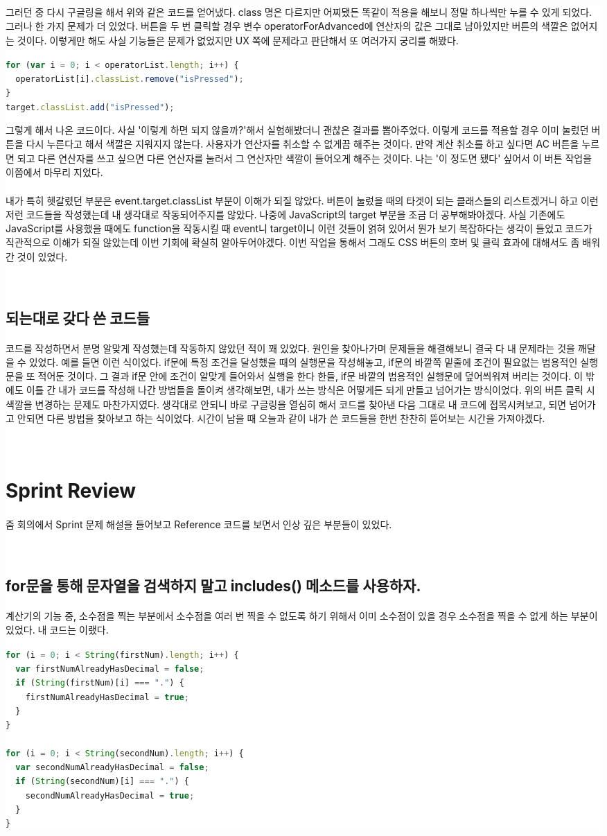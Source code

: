 그러던 중 다시 구글링을 해서 위와 같은 코드를 얻어냈다. class 명은 다르지만 어찌됐든 똑같이 적용을 해보니 정말 하나씩만 누를 수 있게 되었다. 그러나 한 가지 문제가 더 있었다. 버튼을 두 번 클릭할 경우 변수 operatorForAdvanced에 연산자의 값은 그대로 남아있지만 버튼의 색깔은 없어지는 것이다. 이렇게만 해도 사실 기능들은 문제가 없었지만 UX 쪽에 문제라고 판단해서 또 여러가지 궁리를 해봤다.

```javascript
for (var i = 0; i < operatorList.length; i++) {
  operatorList[i].classList.remove("isPressed");
}
target.classList.add("isPressed");
```

그렇게 해서 나온 코드이다. 사실 '이렇게 하면 되지 않을까?'해서 실험해봤더니 괜찮은 결과를 뽑아주었다. 이렇게 코드를 적용할 경우 이미 눌렀던 버튼을 다시 누른다고 해서 색깔은 지워지지 않는다. 사용자가 연산자를 취소할 수 없게끔 해주는 것이다. 만약 계산 취소를 하고 싶다면 AC 버튼을 누르면 되고 다른 연산자를 쓰고 싶으면 다른 연산자를 눌러서 그 연산자만 색깔이 들어오게 해주는 것이다. 나는 '이 정도면 됐다' 싶어서 이 버튼 작업을 이쯤에서 마무리 지었다.  
</br>
내가 특히 헷갈렸던 부분은 event.target.classList 부분이 이해가 되질 않았다. 버튼이 눌렀을 때의 타겟이 되는 클래스들의 리스트겠거니 하고 이런저런 코드들을 작성했는데 내 생각대로 작동되어주지를 않았다. 나중에 JavaScript의 target 부분을 조금 더 공부해봐야겠다. 사실 기존에도 JavaScript를 사용했을 때에도 function을 작동시킬 때 event니 target이니 이런 것들이 얽혀 있어서 뭔가 보기 복잡하다는 생각이 들었고 코드가 직관적으로 이해가 되질 않았는데 이번 기회에 확실히 알아두어야겠다. 이번 작업을 통해서 그래도 CSS 버튼의 호버 및 클릭 효과에 대해서도 좀 배워간 것이 있었다.

</br>

## 되는대로 갖다 쓴 코드들

코드를 작성하면서 분명 알맞게 작성했는데 작동하지 않았던 적이 꽤 있었다. 원인을 찾아나가며 문제들을 해결해보니 결국 다 내 문제라는 것을 깨달을 수 있었다. 예를 들면 이런 식이었다. if문에 특정 조건을 달성했을 때의 실행문을 작성해놓고, if문의 바깥쪽 밑줄에 조건이 필요없는 범용적인 실행문을 또 적어둔 것이다. 그 결과 if문 안에 조건이 알맞게 들어와서 실행을 한다 한들, if문 바깥의 범용적인 실행문에 덮어씌워져 버리는 것이다. 이 밖에도 이틀 간 내가 코드를 작성해 나간 방법들을 돌이켜 생각해보면, 내가 쓰는 방식은 어떻게든 되게 만들고 넘어가는 방식이었다. 위의 버튼 클릭 시 색깔을 변경하는 문제도 마찬가지였다. 생각대로 안되니 바로 구글링을 열심히 해서 코드를 찾아낸 다음 그대로 내 코드에 접목시켜보고, 되면 넘어가고 안되면 다른 방법을 찾아보고 하는 식이었다. 시간이 남을 때 오늘과 같이 내가 쓴 코드들을 한번 찬찬히 뜯어보는 시간을 가져야겠다.

</br>

# Sprint Review

줌 회의에서 Sprint 문제 해설을 들어보고 Reference 코드를 보면서 인상 깊은 부분들이 있었다.

</br>

## for문을 통해 문자열을 검색하지 말고 includes() 메소드를 사용하자.

계산기의 기능 중, 소수점을 찍는 부분에서 소수점을 여러 번 찍을 수 없도록 하기 위해서 이미 소수점이 있을 경우 소수점을 찍을 수 없게 하는 부분이 있었다. 내 코드는 이랬다.

```javascript
for (i = 0; i < String(firstNum).length; i++) {
  var firstNumAlreadyHasDecimal = false;
  if (String(firstNum)[i] === ".") {
    firstNumAlreadyHasDecimal = true;
  }
}

for (i = 0; i < String(secondNum).length; i++) {
  var secondNumAlreadyHasDecimal = false;
  if (String(secondNum)[i] === ".") {
    secondNumAlreadyHasDecimal = true;
  }
}
```
